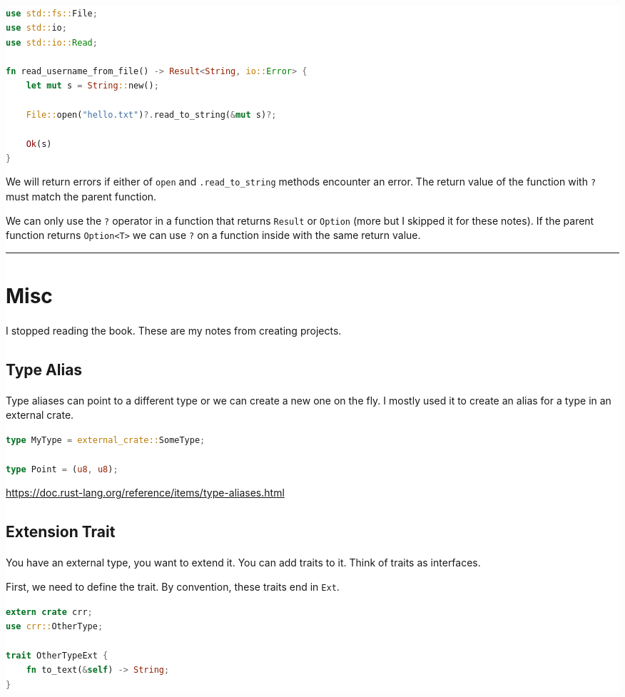 ```rs
use std::fs::File;
use std::io;
use std::io::Read;

fn read_username_from_file() -> Result<String, io::Error> {
    let mut s = String::new();

    File::open("hello.txt")?.read_to_string(&mut s)?;

    Ok(s)
}
```

We will return errors if either of `open` and `.read_to_string` methods
encounter an error. The return value of the function with `?` must match
the parent function.

We can only use the `?` operator in a function that returns `Result` or `Option`
(more but I skipped it for these notes). If the parent function returns
`Option<T>` we can use `?` on a function inside with the same return value.

----------

# Misc
I stopped reading the book. These are my notes from creating projects.

## Type Alias
Type aliases can point to a different type or we can create a new one on the
fly. I mostly used it to create an alias for a type in an external crate.

```rust
type MyType = external_crate::SomeType;

type Point = (u8, u8);
```

https://doc.rust-lang.org/reference/items/type-aliases.html

## Extension Trait
You have an external type, you want to extend it. You can add traits to it.
Think of traits as interfaces.

First, we need to define the trait. By convention, these traits end in `Ext`.

```rust
extern crate crr;
use crr::OtherType;

trait OtherTypeExt {
    fn to_text(&self) -> String;
}
```
